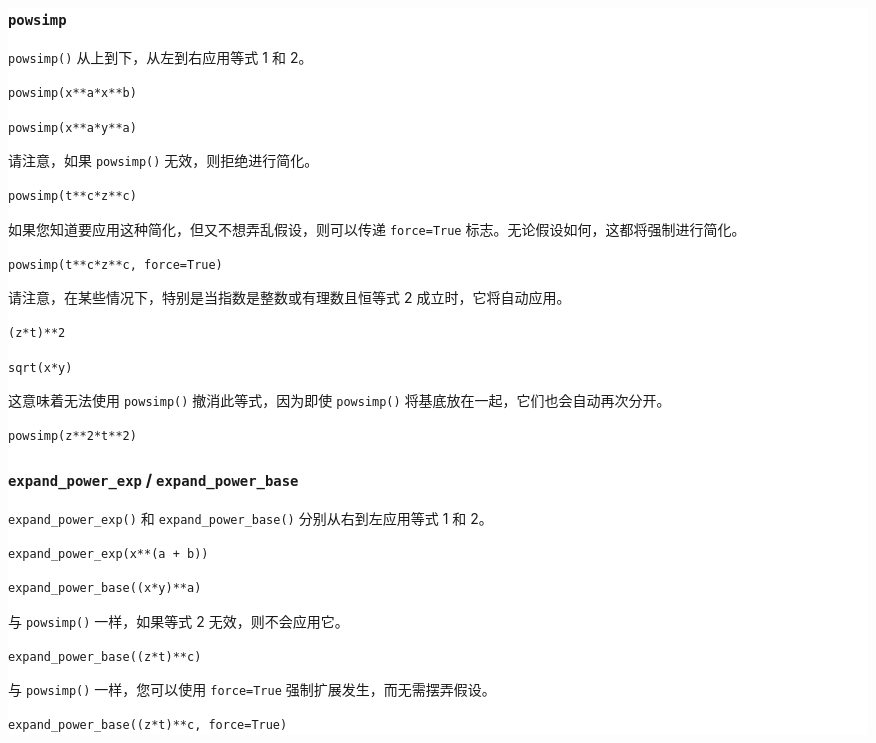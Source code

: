 ### `powsimp`

`powsimp()` 从上到下，从左到右应用等式 1 和 2。

```{code-cell} ipython3
powsimp(x**a*x**b)
```

```{code-cell} ipython3
powsimp(x**a*y**a)
```

请注意，如果 `powsimp()` 无效，则拒绝进行简化。

```{code-cell} ipython3
powsimp(t**c*z**c)
```

如果您知道要应用这种简化，但又不想弄乱假设，则可以传递 `force=True` 标志。无论假设如何，这都将强制进行简化。

```{code-cell} ipython3
powsimp(t**c*z**c, force=True)
```

请注意，在某些情况下，特别是当指数是整数或有理数且恒等式 2 成立时，它将自动应用。

```{code-cell} ipython3
(z*t)**2
```

```{code-cell} ipython3
sqrt(x*y)
```

这意味着无法使用 `powsimp()` 撤消此等式，因为即使 `powsimp()` 将基底放在一起，它们也会自动再次分开。

```{code-cell} ipython3
powsimp(z**2*t**2)
```

### `expand_power_exp` / `expand_power_base`

`expand_power_exp()` 和 `expand_power_base()` 分别从右到左应用等式 1 和 2。

```{code-cell} ipython3
expand_power_exp(x**(a + b))
```

```{code-cell} ipython3
expand_power_base((x*y)**a)
```

与 `powsimp()` 一样，如果等式 2 无效，则不会应用它。

```{code-cell} ipython3
expand_power_base((z*t)**c)
```

与 `powsimp()` 一样，您可以使用 `force=True` 强制扩展发生，而无需摆弄假设。

```{code-cell} ipython3
expand_power_base((z*t)**c, force=True)
```
